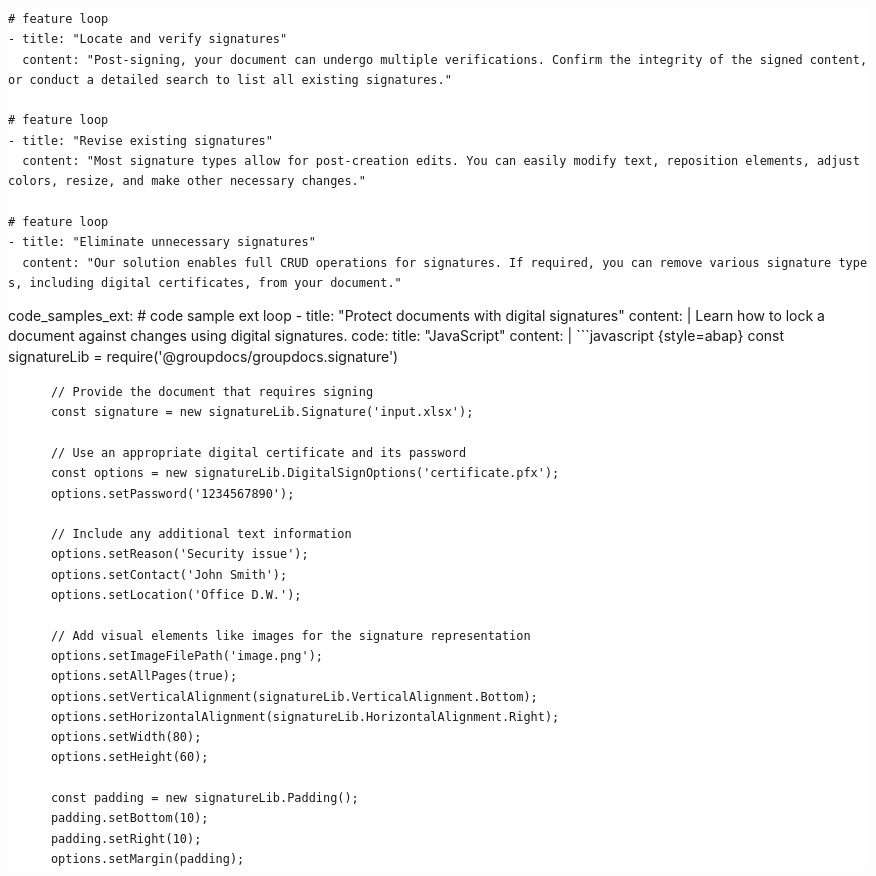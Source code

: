     # feature loop
    - title: "Locate and verify signatures"
      content: "Post-signing, your document can undergo multiple verifications. Confirm the integrity of the signed content, or conduct a detailed search to list all existing signatures."

    # feature loop
    - title: "Revise existing signatures"
      content: "Most signature types allow for post-creation edits. You can easily modify text, reposition elements, adjust colors, resize, and make other necessary changes."

    # feature loop
    - title: "Eliminate unnecessary signatures"
      content: "Our solution enables full CRUD operations for signatures. If required, you can remove various signature types, including digital certificates, from your document."
      
  code_samples_ext:
    # code sample ext loop
    - title: "Protect documents with digital signatures"
      content: |
        Learn how to lock a document against changes using digital signatures.
      code:
        title: "JavaScript"
        content: |
          ```javascript {style=abap}
          const signatureLib = require('@groupdocs/groupdocs.signature')
          
          // Provide the document that requires signing
          const signature = new signatureLib.Signature('input.xlsx');

          // Use an appropriate digital certificate and its password
          const options = new signatureLib.DigitalSignOptions('certificate.pfx');
          options.setPassword('1234567890');

          // Include any additional text information
          options.setReason('Security issue');
          options.setContact('John Smith');
          options.setLocation('Office D.W.');

          // Add visual elements like images for the signature representation
          options.setImageFilePath('image.png');
          options.setAllPages(true);
          options.setVerticalAlignment(signatureLib.VerticalAlignment.Bottom);
          options.setHorizontalAlignment(signatureLib.HorizontalAlignment.Right);
          options.setWidth(80);
          options.setHeight(60);

          const padding = new signatureLib.Padding();
          padding.setBottom(10);
          padding.setRight(10);
          options.setMargin(padding);
          